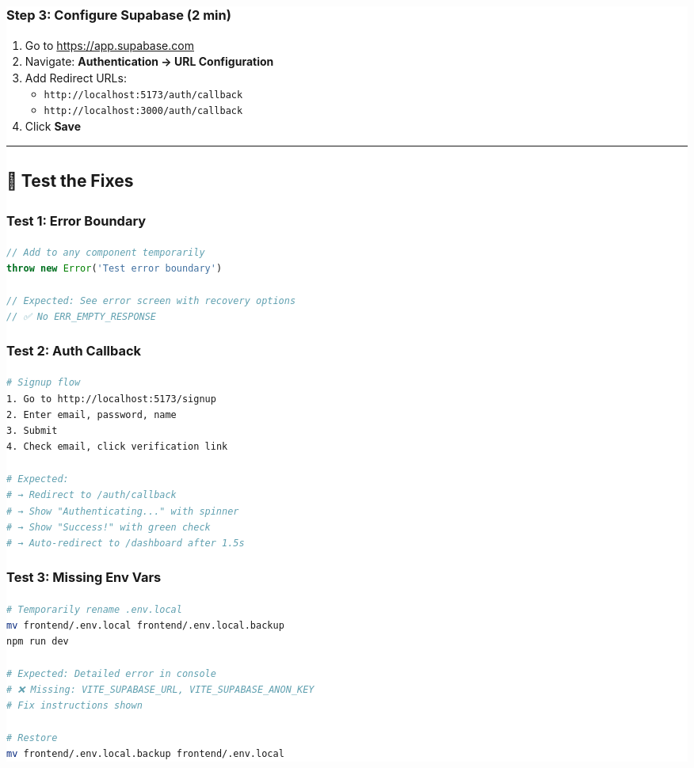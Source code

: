 
### **Step 3: Configure Supabase** (2 min)
1. Go to https://app.supabase.com
2. Navigate: **Authentication → URL Configuration**
3. Add Redirect URLs:
   - `http://localhost:5173/auth/callback`
   - `http://localhost:3000/auth/callback`
4. Click **Save**

---

## 🧪 Test the Fixes

### **Test 1: Error Boundary**
```typescript
// Add to any component temporarily
throw new Error('Test error boundary')

// Expected: See error screen with recovery options
// ✅ No ERR_EMPTY_RESPONSE
```

### **Test 2: Auth Callback**
```bash
# Signup flow
1. Go to http://localhost:5173/signup
2. Enter email, password, name
3. Submit
4. Check email, click verification link

# Expected:
# → Redirect to /auth/callback
# → Show "Authenticating..." with spinner
# → Show "Success!" with green check
# → Auto-redirect to /dashboard after 1.5s
```

### **Test 3: Missing Env Vars**
```bash
# Temporarily rename .env.local
mv frontend/.env.local frontend/.env.local.backup
npm run dev

# Expected: Detailed error in console
# ❌ Missing: VITE_SUPABASE_URL, VITE_SUPABASE_ANON_KEY
# Fix instructions shown

# Restore
mv frontend/.env.local.backup frontend/.env.local
```
